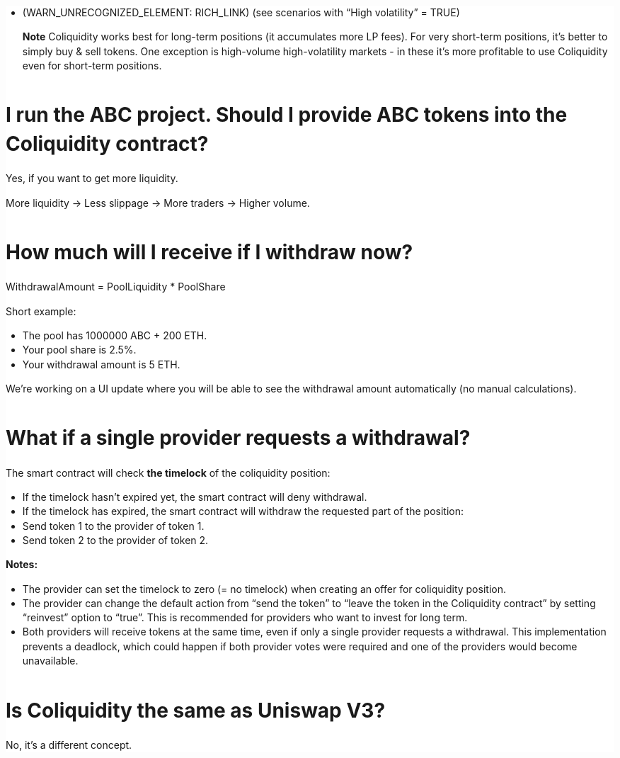- (WARN_UNRECOGNIZED_ELEMENT: RICH_LINK)
  (see scenarios with “High volatility” = TRUE)

  **Note**
  Coliquidity works best for long-term positions (it accumulates more LP fees). For very short-term positions, it’s better to simply buy & sell tokens. One exception is high-volume high-volatility markets - in these it’s more profitable to use Coliquidity even for short-term positions.

# I run the ABC project. Should I provide ABC tokens into the Coliquidity contract?

Yes, if you want to get more liquidity.

More liquidity → Less slippage → More traders → Higher volume.

# How much will I receive if I withdraw now?

WithdrawalAmount = PoolLiquidity \* PoolShare

Short example:

- The pool has 1000000 ABC + 200 ETH.
- Your pool share is 2.5%.
- Your withdrawal amount is 5 ETH.

We’re working on a UI update where you will be able to see the withdrawal amount automatically (no manual calculations).

# What if a single provider requests a withdrawal?

The smart contract will check **the timelock** of the coliquidity position:

- If the timelock hasn’t expired yet, the smart contract will deny withdrawal.
- If the timelock has expired, the smart contract will withdraw the requested part of the position:
- Send token 1 to the provider of token 1.
- Send token 2 to the provider of token 2.

**Notes:**

- The provider can set the timelock to zero (= no timelock) when creating an offer for coliquidity position.
- The provider can change the default action from “send the token” to “leave the token in the Coliquidity contract” by setting “reinvest” option to “true”. This is recommended for providers who want to invest for long term.
- Both providers will receive tokens at the same time, even if only a single provider requests a withdrawal. This implementation prevents a deadlock, which could happen if both provider votes were required and one of the providers would become unavailable.

# Is Coliquidity the same as Uniswap V3?

No, it’s a different concept.
